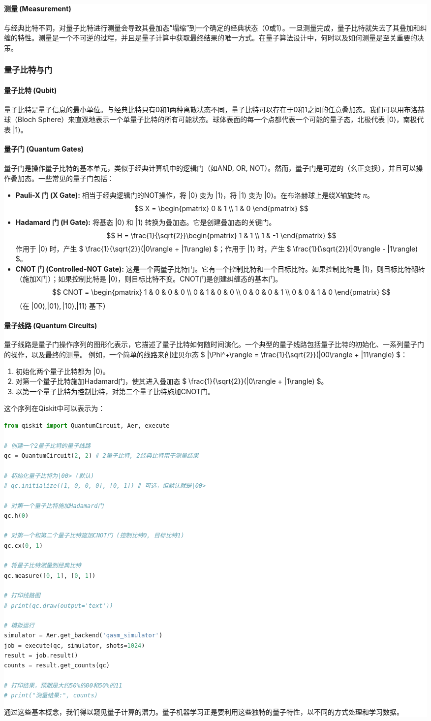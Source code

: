 #### 测量 (Measurement)
与经典比特不同，对量子比特进行测量会导致其叠加态“塌缩”到一个确定的经典状态（0或1）。一旦测量完成，量子比特就失去了其叠加和纠缠的特性。测量是一个不可逆的过程，并且是量子计算中获取最终结果的唯一方式。在量子算法设计中，何时以及如何测量是至关重要的决策。

### 量子比特与门

#### 量子比特 (Qubit)
量子比特是量子信息的最小单位。与经典比特只有0和1两种离散状态不同，量子比特可以存在于0和1之间的任意叠加态。我们可以用布洛赫球（Bloch Sphere）来直观地表示一个单量子比特的所有可能状态。球体表面的每一个点都代表一个可能的量子态，北极代表 $|0\rangle$，南极代表 $|1\rangle$。

#### 量子门 (Quantum Gates)
量子门是操作量子比特的基本单元，类似于经典计算机中的逻辑门（如AND, OR, NOT）。然而，量子门是可逆的（幺正变换），并且可以操作叠加态。一些常见的量子门包括：
*   **Pauli-X 门 (X Gate):** 相当于经典逻辑门的NOT操作，将 $|0\rangle$ 变为 $|1\rangle$，将 $|1\rangle$ 变为 $|0\rangle$。在布洛赫球上是绕X轴旋转 $\pi$。
    $$ X = \begin{pmatrix} 0 & 1 \\ 1 & 0 \end{pmatrix} $$
*   **Hadamard 门 (H Gate):** 将基态 $|0\rangle$ 和 $|1\rangle$ 转换为叠加态。它是创建叠加态的关键门。
    $$ H = \frac{1}{\sqrt{2}}\begin{pmatrix} 1 & 1 \\ 1 & -1 \end{pmatrix} $$
    作用于 $|0\rangle$ 时，产生 $ \frac{1}{\sqrt{2}}(|0\rangle + |1\rangle) $；作用于 $|1\rangle$ 时，产生 $ \frac{1}{\sqrt{2}}(|0\rangle - |1\rangle) $。
*   **CNOT 门 (Controlled-NOT Gate):** 这是一个两量子比特门。它有一个控制比特和一个目标比特。如果控制比特是 $|1\rangle$，则目标比特翻转（施加X门）；如果控制比特是 $|0\rangle$，则目标比特不变。CNOT门是创建纠缠态的基本门。
    $$ CNOT = \begin{pmatrix} 1 & 0 & 0 & 0 \\ 0 & 1 & 0 & 0 \\ 0 & 0 & 0 & 1 \\ 0 & 0 & 1 & 0 \end{pmatrix} $$
    （在 $|00\rangle, |01\rangle, |10\rangle, |11\rangle$ 基下）

#### 量子线路 (Quantum Circuits)
量子线路是量子门操作序列的图形化表示，它描述了量子比特如何随时间演化。一个典型的量子线路包括量子比特的初始化、一系列量子门的操作，以及最终的测量。
例如，一个简单的线路来创建贝尔态 $ |\Phi^+\rangle = \frac{1}{\sqrt{2}}(|00\rangle + |11\rangle) $：
1.  初始化两个量子比特都为 $|0\rangle$。
2.  对第一个量子比特施加Hadamard门，使其进入叠加态 $ \frac{1}{\sqrt{2}}(|0\rangle + |1\rangle) $。
3.  以第一个量子比特为控制比特，对第二个量子比特施加CNOT门。

这个序列在Qiskit中可以表示为：
```python
from qiskit import QuantumCircuit, Aer, execute

# 创建一个2量子比特的量子线路
qc = QuantumCircuit(2, 2) # 2量子比特, 2经典比特用于测量结果

# 初始化量子比特为|00> (默认)
# qc.initialize([1, 0, 0, 0], [0, 1]) # 可选，但默认就是|00>

# 对第一个量子比特施加Hadamard门
qc.h(0)

# 对第一个和第二个量子比特施加CNOT门 (控制比特0, 目标比特1)
qc.cx(0, 1)

# 将量子比特测量到经典比特
qc.measure([0, 1], [0, 1])

# 打印线路图
# print(qc.draw(output='text'))

# 模拟运行
simulator = Aer.get_backend('qasm_simulator')
job = execute(qc, simulator, shots=1024)
result = job.result()
counts = result.get_counts(qc)

# 打印结果，预期是大约50%的00和50%的11
# print("测量结果:", counts)
```
通过这些基本概念，我们得以窥见量子计算的潜力。量子机器学习正是要利用这些独特的量子特性，以不同的方式处理和学习数据。